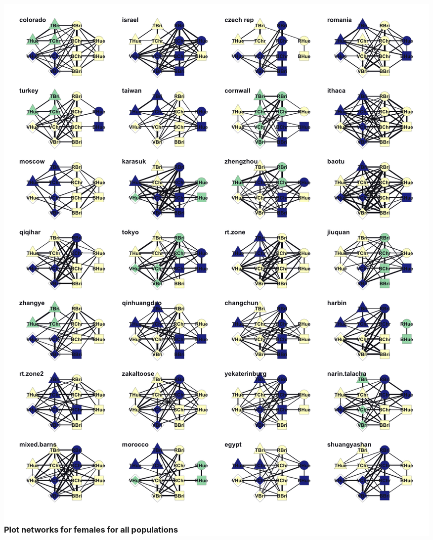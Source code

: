 ![](Analysis_Document_files/figure-html/unnamed-chunk-33-1.png)
### Plot networks for females for all populations
